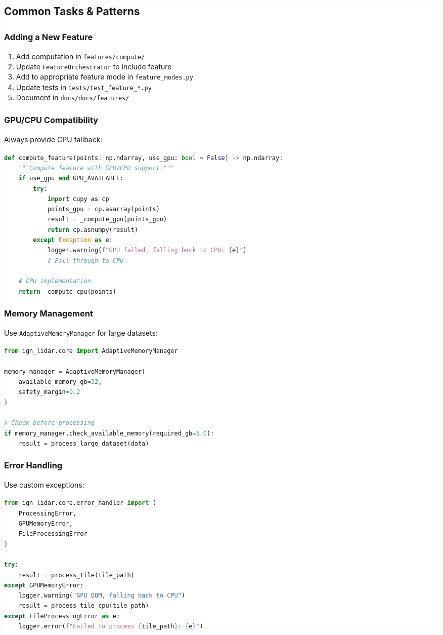 ## Common Tasks & Patterns

### Adding a New Feature

1. Add computation in `features/compute/`
2. Update `FeatureOrchestrator` to include feature
3. Add to appropriate feature mode in `feature_modes.py`
4. Update tests in `tests/test_feature_*.py`
5. Document in `docs/docs/features/`

### GPU/CPU Compatibility

Always provide CPU fallback:

```python
def compute_feature(points: np.ndarray, use_gpu: bool = False) -> np.ndarray:
    """Compute feature with GPU/CPU support."""
    if use_gpu and GPU_AVAILABLE:
        try:
            import cupy as cp
            points_gpu = cp.asarray(points)
            result = _compute_gpu(points_gpu)
            return cp.asnumpy(result)
        except Exception as e:
            logger.warning(f"GPU failed, falling back to CPU: {e}")
            # Fall through to CPU

    # CPU implementation
    return _compute_cpu(points)
```

### Memory Management

Use `AdaptiveMemoryManager` for large datasets:

```python
from ign_lidar.core import AdaptiveMemoryManager

memory_manager = AdaptiveMemoryManager(
    available_memory_gb=32,
    safety_margin=0.2
)

# Check before processing
if memory_manager.check_available_memory(required_gb=5.0):
    result = process_large_dataset(data)
```

### Error Handling

Use custom exceptions:

```python
from ign_lidar.core.error_handler import (
    ProcessingError,
    GPUMemoryError,
    FileProcessingError
)

try:
    result = process_tile(tile_path)
except GPUMemoryError:
    logger.warning("GPU OOM, falling back to CPU")
    result = process_tile_cpu(tile_path)
except FileProcessingError as e:
    logger.error(f"Failed to process {tile_path}: {e}")
```